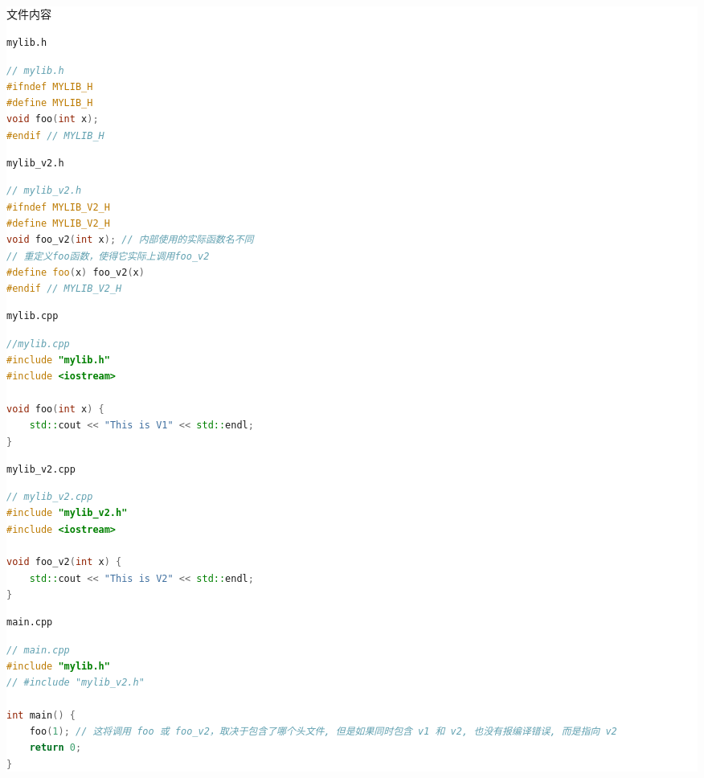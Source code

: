 文件内容

`mylib.h`

```cpp
// mylib.h
#ifndef MYLIB_H
#define MYLIB_H
void foo(int x);
#endif // MYLIB_H
```

`mylib_v2.h`

```cpp
// mylib_v2.h
#ifndef MYLIB_V2_H
#define MYLIB_V2_H
void foo_v2(int x); // 内部使用的实际函数名不同
// 重定义foo函数，使得它实际上调用foo_v2
#define foo(x) foo_v2(x)
#endif // MYLIB_V2_H
```

`mylib.cpp`

```cpp
//mylib.cpp
#include "mylib.h"
#include <iostream>

void foo(int x) {
    std::cout << "This is V1" << std::endl;
}
```

`mylib_v2.cpp`

```c++
// mylib_v2.cpp
#include "mylib_v2.h"
#include <iostream>

void foo_v2(int x) {
    std::cout << "This is V2" << std::endl;
}
```

`main.cpp`

```c++
// main.cpp
#include "mylib.h"
// #include "mylib_v2.h"

int main() {
    foo(1); // 这将调用 foo 或 foo_v2，取决于包含了哪个头文件, 但是如果同时包含 v1 和 v2, 也没有报编译错误, 而是指向 v2
    return 0;
}
```
